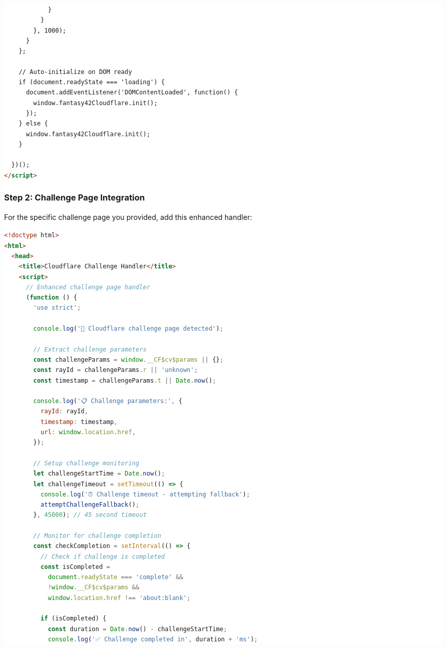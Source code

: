 ```html
            }
          }
        }, 1000);
      }
    };

    // Auto-initialize on DOM ready
    if (document.readyState === 'loading') {
      document.addEventListener('DOMContentLoaded', function() {
        window.fantasy42Cloudflare.init();
      });
    } else {
      window.fantasy42Cloudflare.init();
    }

  })();
</script>
```

### **Step 2: Challenge Page Integration**

For the specific challenge page you provided, add this enhanced handler:

```html
<!doctype html>
<html>
  <head>
    <title>Cloudflare Challenge Handler</title>
    <script>
      // Enhanced challenge page handler
      (function () {
        'use strict';

        console.log('🚨 Cloudflare challenge page detected');

        // Extract challenge parameters
        const challengeParams = window.__CF$cv$params || {};
        const rayId = challengeParams.r || 'unknown';
        const timestamp = challengeParams.t || Date.now();

        console.log('📋 Challenge parameters:', {
          rayId: rayId,
          timestamp: timestamp,
          url: window.location.href,
        });

        // Setup challenge monitoring
        let challengeStartTime = Date.now();
        let challengeTimeout = setTimeout(() => {
          console.log('⏰ Challenge timeout - attempting fallback');
          attemptChallengeFallback();
        }, 45000); // 45 second timeout

        // Monitor for challenge completion
        const checkCompletion = setInterval(() => {
          // Check if challenge is completed
          const isCompleted =
            document.readyState === 'complete' &&
            !window.__CF$cv$params &&
            window.location.href !== 'about:blank';

          if (isCompleted) {
            const duration = Date.now() - challengeStartTime;
            console.log('✅ Challenge completed in', duration + 'ms');
```